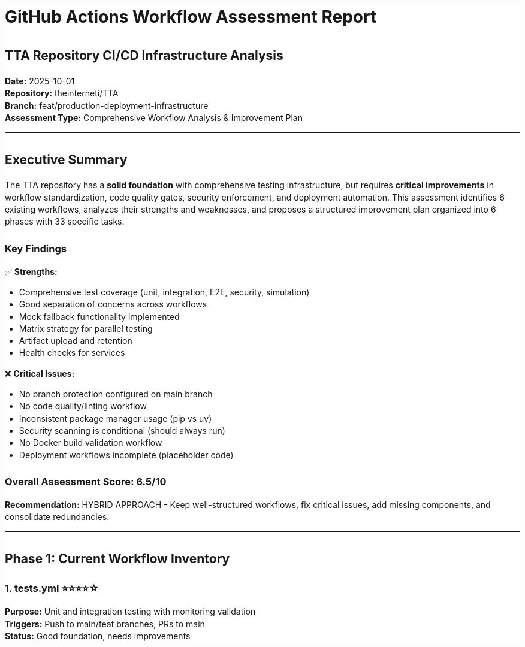 # GitHub Actions Workflow Assessment Report
## TTA Repository CI/CD Infrastructure Analysis

**Date:** 2025-10-01  
**Repository:** theinterneti/TTA  
**Branch:** feat/production-deployment-infrastructure  
**Assessment Type:** Comprehensive Workflow Analysis & Improvement Plan

---

## Executive Summary

The TTA repository has a **solid foundation** with comprehensive testing infrastructure, but requires **critical improvements** in workflow standardization, code quality gates, security enforcement, and deployment automation. This assessment identifies 6 existing workflows, analyzes their strengths and weaknesses, and proposes a structured improvement plan organized into 6 phases with 33 specific tasks.

### Key Findings

✅ **Strengths:**
- Comprehensive test coverage (unit, integration, E2E, security, simulation)
- Good separation of concerns across workflows
- Mock fallback functionality implemented
- Matrix strategy for parallel testing
- Artifact upload and retention
- Health checks for services

❌ **Critical Issues:**
- No branch protection configured on main branch
- No code quality/linting workflow
- Inconsistent package manager usage (pip vs uv)
- Security scanning is conditional (should always run)
- No Docker build validation workflow
- Deployment workflows incomplete (placeholder code)

### Overall Assessment Score: 6.5/10

**Recommendation:** HYBRID APPROACH - Keep well-structured workflows, fix critical issues, add missing components, and consolidate redundancies.

---

## Phase 1: Current Workflow Inventory

### 1. tests.yml ⭐⭐⭐⭐☆
**Purpose:** Unit and integration testing with monitoring validation  
**Triggers:** Push to main/feat branches, PRs to main  
**Status:** Good foundation, needs improvements

